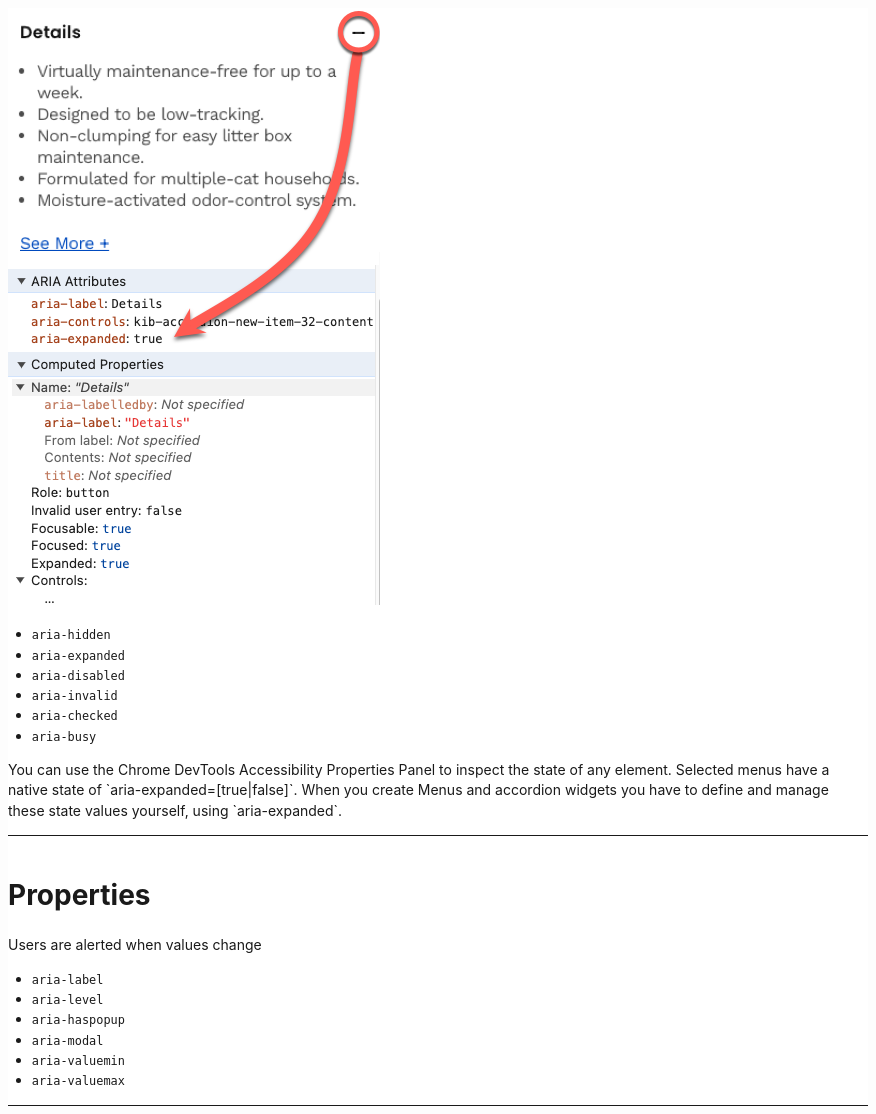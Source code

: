 ![bg right:33%](introaria/states.png)

- `aria-hidden`
- `aria-expanded`
- `aria-disabled`
- `aria-invalid`
- `aria-checked`
- `aria-busy`

<p class="visually-hidden">You can use the Chrome DevTools Accessibility Properties Panel to inspect the state of any element.  Selected menus have a native state of `aria-expanded=[true|false]`. When you create Menus and accordion widgets you have to define and manage these state values yourself, using `aria-expanded`.</p>

---

# Properties

Users are alerted when values change

- `aria-label`
- `aria-level`
- `aria-haspopup`
- `aria-modal`
- `aria-valuemin`
- `aria-valuemax`

---